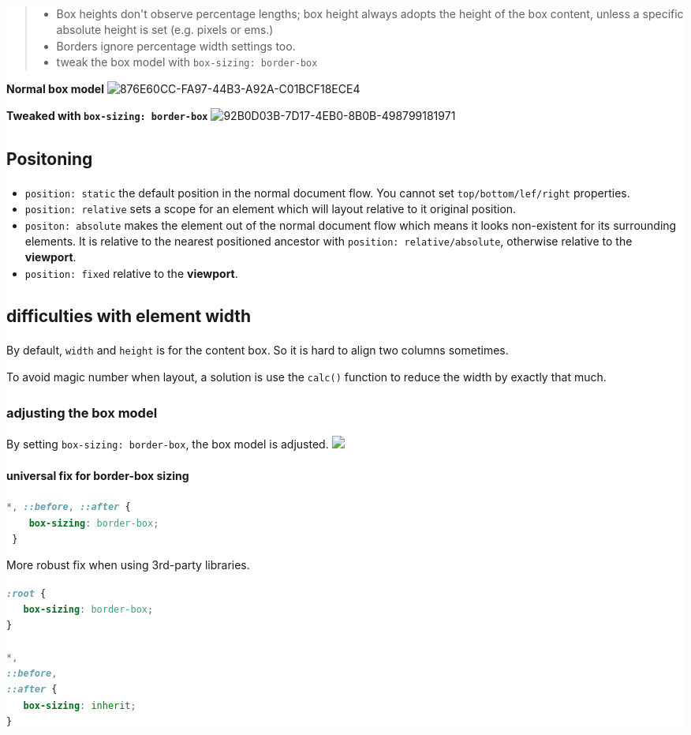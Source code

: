 > * Box heights don't observe percentage lengths; box height always adopts the height of the box content, unless a specific absolute height is set (e.g. pixels or ems.)
> * Borders ignore percentage width settings too.
> * tweak the box model with `box-sizing: border-box`

**Normal box model**
![876E60CC-FA97-44B3-A92A-C01BCF18ECE4](/media/876E60CC-FA97-44B3-A92A-C01BCF18ECE4.png)

**Tweaked with `box-sizing: border-box`**
![92B0D03B-7D17-4EB0-8B0B-498799181971](/media/92B0D03B-7D17-4EB0-8B0B-498799181971.png)


## Positoning

- `position: static` the default position in the normal document flow. You cannot set `top/bottom/lef/right` properties.
- `position: relative` sets a scope for an element which will layout relative to it original position.
- `positon: absolute` makes the element out of the normal document flow which means it looks non-existent for its surrounding elements. It is relative to the nearest positioned ancestor with `position: relative/absolute`, otherwise relative to  the **viewport**.
- `position: fixed` relative to the **viewport**.


## difficulties with element width

By default, `width` and `height` is for the content box. So it is hard to align two columns sometimes.

To avoid magic number when layout, a solution is use the `calc()` function to reduce the width by exactly that much.

### adjusting the box model

By setting `box-sizing: border-box`, the box model is adjusted.
![](/media/15203298663972.jpg)

#### universal fix for border-box sizing

```css
*, ::before, ::after {
    box-sizing: border-box;
 }
 ```
 
 More robust fix when using 3rd-party libraries.
 
 ```css
 :root {
    box-sizing: border-box;
 }
  
 *,
 ::before,
 ::after {
    box-sizing: inherit;
 }
 ```
 